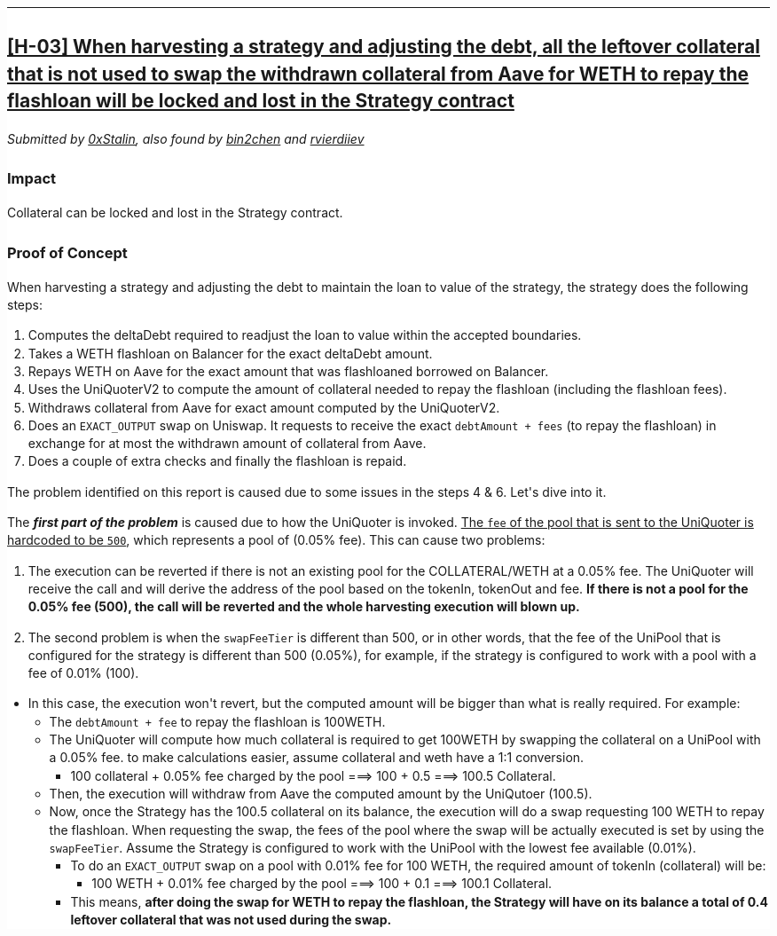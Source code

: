 

***

## [[H-03] When harvesting a strategy and adjusting the debt, all the leftover collateral that is not used to swap the withdrawn collateral from Aave for WETH to repay the flashloan will be locked and lost in the Strategy contract](https://github.com/code-423n4/2024-05-bakerfi-findings/issues/38)
*Submitted by [0xStalin](https://github.com/code-423n4/2024-05-bakerfi-findings/issues/38), also found by [bin2chen](https://github.com/code-423n4/2024-05-bakerfi-findings/issues/34) and [rvierdiiev](https://github.com/code-423n4/2024-05-bakerfi-findings/issues/3)*

### Impact

Collateral can be locked and lost in the Strategy contract.

### Proof of Concept

When harvesting a strategy and adjusting the debt to maintain the loan to value of the strategy, the strategy does the following steps:

1.  Computes the deltaDebt required to readjust the loan to value within the accepted boundaries.
2.  Takes a WETH flashloan on Balancer for the exact deltaDebt amount.
3.  Repays WETH on Aave for the exact amount that was flashloaned borrowed on Balancer.
4.  Uses the UniQuoterV2 to compute the amount of collateral needed to repay the flashloan (including the flashloan fees).
5.  Withdraws collateral from Aave for exact amount computed by the UniQuoterV2.
6.  Does an `EXACT_OUTPUT` swap on Uniswap. It requests to receive the exact `debtAmount + fees` (to repay the flashloan) in exchange for at most the withdrawn amount of collateral from Aave.
7.  Does a couple of extra checks and finally the flashloan is repaid.

The problem identified on this report is caused due to some issues in the steps 4 & 6. Let's dive into it.

The ***first part of the problem*** is caused due to how the UniQuoter is invoked. [The `fee` of the pool that is sent to the UniQuoter is hardcoded to be `500`](https://github.com/code-423n4/2024-05-bakerfi/blob/main/contracts/core/strategies/StrategyLeverage.sol#L545-L547), which represents a pool of (0.05\% fee). This can cause two problems:

1.  The execution can be reverted if there is not an existing pool for the COLLATERAL/WETH at a 0.05\% fee. The UniQuoter will receive the call and will derive the address of the pool based on the tokenIn, tokenOut and fee. **If there is not a pool for the 0.05\% fee (500), the call will be reverted and the whole harvesting execution will blown up.**

2.  The second problem is when the `swapFeeTier` is different than 500, or in other words, that the fee of the UniPool that is configured for the strategy is different than 500 (0.05\%), for example, if the strategy is configured to work with a pool with a fee of 0.01\% (100).

*   In this case, the execution won't revert, but the computed amount will be bigger than what is really required. For example:
    *   The `debtAmount + fee` to repay the flashloan is 100WETH.
    *   The UniQuoter will compute how much collateral is required to get 100WETH by swapping the collateral on a UniPool with a 0.05\% fee. to make calculations easier, assume collateral and weth have a 1:1 conversion.
        *   100 collateral + 0.05\% fee charged by the pool ===> 100 + 0.5 ===> 100.5 Collateral.
    *   Then, the execution will withdraw from Aave the computed amount by the UniQutoer (100.5).
    *   Now, once the Strategy has the 100.5 collateral on its balance, the execution will do a swap requesting 100 WETH to repay the flashloan. When requesting the swap, the fees of the pool where the swap will be actually executed is set by using the `swapFeeTier`. Assume the Strategy is configured to work with the UniPool with the lowest fee available (0.01\%).
        *   To do an `EXACT_OUTPUT` swap on a pool with 0.01\% fee for 100 WETH, the required amount of tokenIn (collateral) will be:
            *   100 WETH + 0.01\% fee charged by the pool ===> 100 + 0.1 ===> 100.1 Collateral.
        *   This means, **after doing the swap for WETH to repay the flashloan, the Strategy will have on its balance a total of 0.4 leftover collateral that was not used during the swap.**
